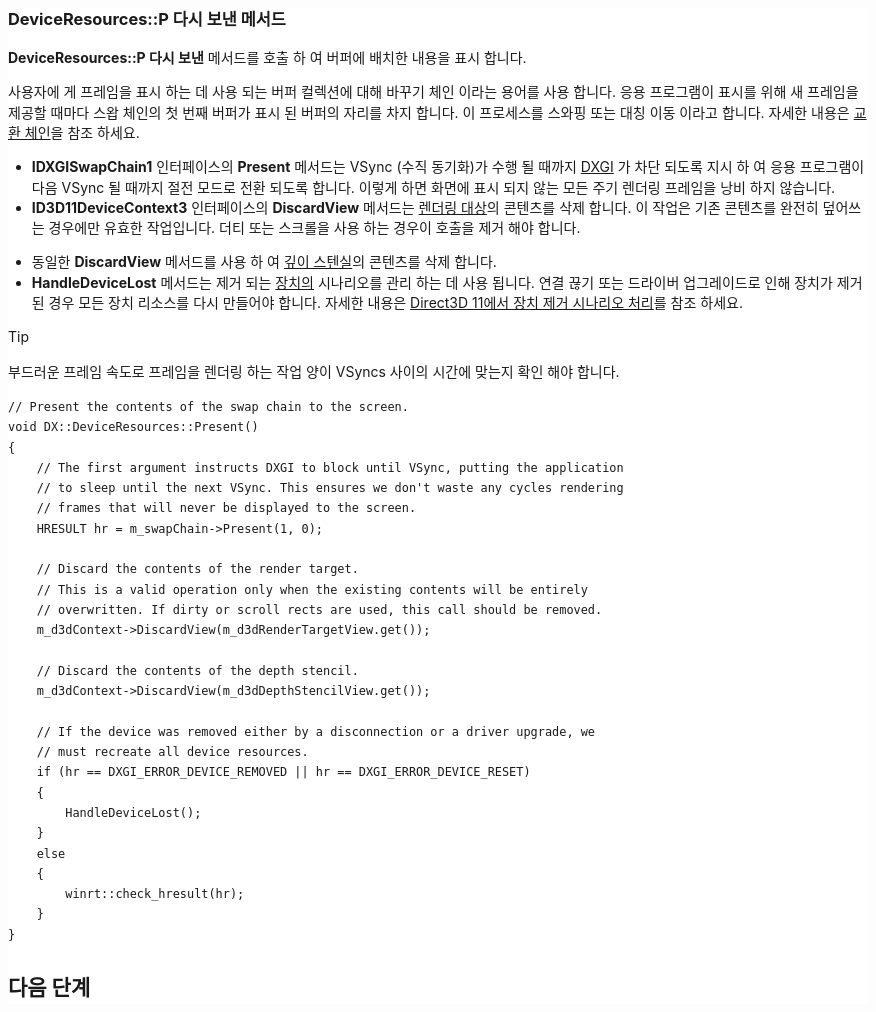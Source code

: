 ### <a name="deviceresourcespresent-method"></a>DeviceResources::P 다시 보낸 메서드

**DeviceResources::P 다시 보낸** 메서드를 호출 하 여 버퍼에 배치한 내용을 표시 합니다.

사용자에 게 프레임을 표시 하는 데 사용 되는 버퍼 컬렉션에 대해 바꾸기 체인 이라는 용어를 사용 합니다. 응용 프로그램이 표시를 위해 새 프레임을 제공할 때마다 스왑 체인의 첫 번째 버퍼가 표시 된 버퍼의 자리를 차지 합니다. 이 프로세스를 스와핑 또는 대칭 이동 이라고 합니다. 자세한 내용은 [교환 체인](../graphics-concepts/swap-chains.md)을 참조 하세요.

- **IDXGISwapChain1** 인터페이스의 **Present** 메서드는 VSync (수직 동기화)가 수행 될 때까지 [DXGI](#dxgi) 가 차단 되도록 지시 하 여 응용 프로그램이 다음 VSync 될 때까지 절전 모드로 전환 되도록 합니다. 이렇게 하면 화면에 표시 되지 않는 모든 주기 렌더링 프레임을 낭비 하지 않습니다.
- **ID3D11DeviceContext3** 인터페이스의 **DiscardView** 메서드는 [렌더링 대상](#render-target)의 콘텐츠를 삭제 합니다. 이 작업은 기존 콘텐츠를 완전히 덮어쓰는 경우에만 유효한 작업입니다. 더티 또는 스크롤을 사용 하는 경우이 호출을 제거 해야 합니다.
* 동일한 **DiscardView** 메서드를 사용 하 여 [깊이 스텐실](#depth-stencil)의 콘텐츠를 삭제 합니다.
* **HandleDeviceLost** 메서드는 제거 되는 [장치의](#device) 시나리오를 관리 하는 데 사용 됩니다. 연결 끊기 또는 드라이버 업그레이드로 인해 장치가 제거 된 경우 모든 장치 리소스를 다시 만들어야 합니다. 자세한 내용은 [Direct3D 11에서 장치 제거 시나리오 처리](handling-device-lost-scenarios.md)를 참조 하세요.

> [!TIP]
> 부드러운 프레임 속도로 프레임을 렌더링 하는 작업 양이 VSyncs 사이의 시간에 맞는지 확인 해야 합니다.

```cppwinrt
// Present the contents of the swap chain to the screen.
void DX::DeviceResources::Present()
{
    // The first argument instructs DXGI to block until VSync, putting the application
    // to sleep until the next VSync. This ensures we don't waste any cycles rendering
    // frames that will never be displayed to the screen.
    HRESULT hr = m_swapChain->Present(1, 0);

    // Discard the contents of the render target.
    // This is a valid operation only when the existing contents will be entirely
    // overwritten. If dirty or scroll rects are used, this call should be removed.
    m_d3dContext->DiscardView(m_d3dRenderTargetView.get());

    // Discard the contents of the depth stencil.
    m_d3dContext->DiscardView(m_d3dDepthStencilView.get());

    // If the device was removed either by a disconnection or a driver upgrade, we 
    // must recreate all device resources.
    if (hr == DXGI_ERROR_DEVICE_REMOVED || hr == DXGI_ERROR_DEVICE_RESET)
    {
        HandleDeviceLost();
    }
    else
    {
        winrt::check_hresult(hr);
    }
}
```

## <a name="next-steps"></a>다음 단계

